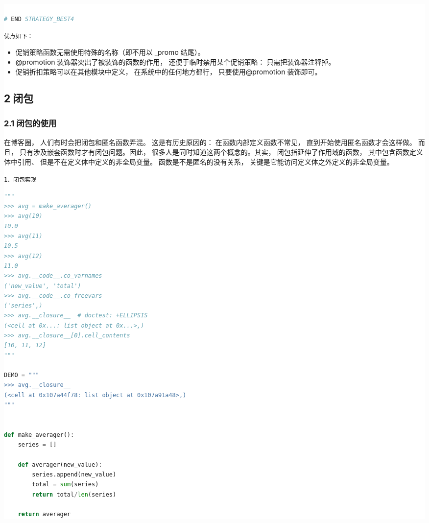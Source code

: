 ```python

# END STRATEGY_BEST4
```

`优点如下：`

- 促销策略函数无需使用特殊的名称（即不用以 _promo 结尾）。
- @promotion 装饰器突出了被装饰的函数的作用， 还便于临时禁用某个促销策略： 只需把装饰器注释掉。
- 促销折扣策略可以在其他模块中定义， 在系统中的任何地方都行， 只要使用@promotion 装饰即可。

## 2 闭包

### 2.1 闭包的使用

在博客圈， 人们有时会把闭包和匿名函数弄混。 这是有历史原因的： 在函数内部定义函数不常见， 直到开始使用匿名函数才会这样做。 而且， 只有涉及嵌套函数时才有闭包问题。因此， 很多人是同时知道这两个概念的。其实， 闭包指延伸了作用域的函数， 其中包含函数定义体中引用、 但是不在定义体中定义的非全局变量。 函数是不是匿名的没有关系， 关键是它能访问定义体之外定义的非全局变量。

`1、闭包实现`


```python
"""
>>> avg = make_averager()
>>> avg(10)
10.0
>>> avg(11)
10.5
>>> avg(12)
11.0
>>> avg.__code__.co_varnames
('new_value', 'total')
>>> avg.__code__.co_freevars
('series',)
>>> avg.__closure__  # doctest: +ELLIPSIS
(<cell at 0x...: list object at 0x...>,)
>>> avg.__closure__[0].cell_contents
[10, 11, 12]
"""

DEMO = """
>>> avg.__closure__
(<cell at 0x107a44f78: list object at 0x107a91a48>,)
"""


def make_averager():
    series = []

    def averager(new_value):
        series.append(new_value)
        total = sum(series)
        return total/len(series)

    return averager

```
